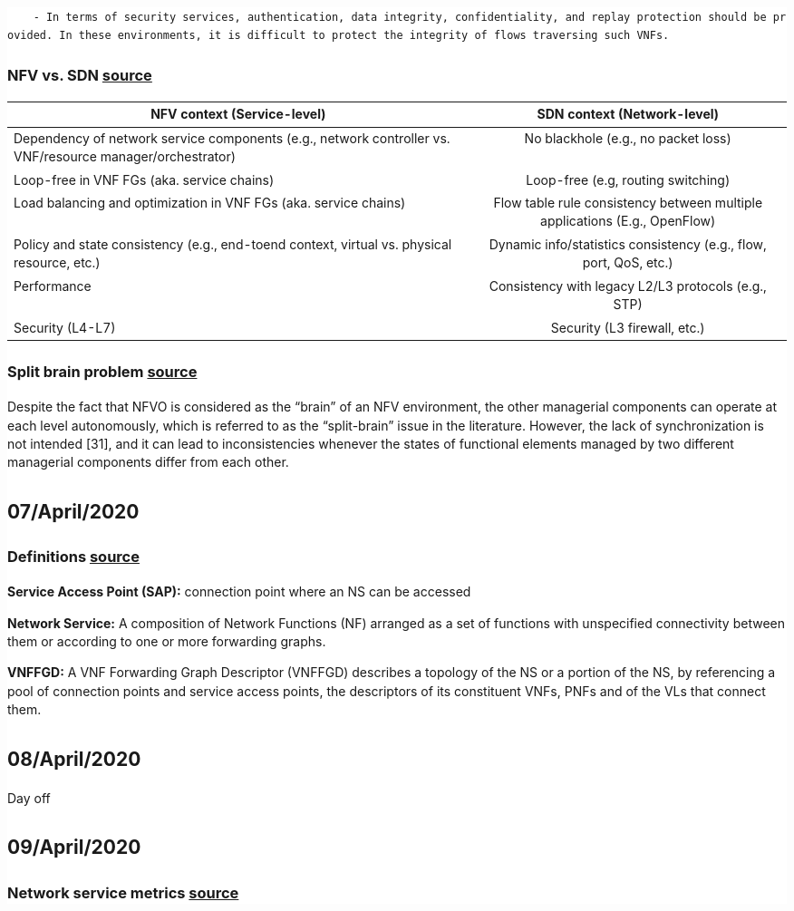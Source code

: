 		- In terms of security services, authentication, data integrity, confidentiality, and replay protection should be provided. In these environments, it is difficult to protect the integrity of flows traversing such VNFs.

### NFV vs. SDN [source](https://datatracker.ietf.org/meeting/92/materials/slides-92-nfvrg-3)

| NFV context (Service-level)        | SDN context (Network-level) | 
| ------------- |:-------------:| 
| Dependency of network service components (e.g., network controller vs. VNF/resource manager/orchestrator)      | No blackhole (e.g., no packet loss) | 
| Loop-free in VNF FGs (aka. service chains)  | Loop-free (e.g, routing switching)      | 
| Load balancing and optimization in VNF FGs (aka. service chains) |Flow table rule consistency between multiple applications (E.g., OpenFlow)|
| Policy and state consistency (e.g., end-toend context, virtual vs. physical resource, etc.) | Dynamic info/statistics consistency (e.g., flow, port, QoS, etc.) |
| Performance | Consistency with legacy L2/L3 protocols (e.g., STP)      |
| Security (L4-L7) | Security (L3 firewall, etc.)  |

### Split brain problem [source](http://arc.encs.concordia.ca/papers/NFVInconsistencyCloudCom.pdf)

Despite the fact that NFVO is considered as the “brain” of an NFV environment, the other managerial components can operate at each level autonomously, which is referred to as the “split-brain” issue in the literature. However, the lack of synchronization is not intended [31], and it can lead to inconsistencies whenever the states of functional elements managed by two different
managerial components differ from each other. 

## 07/April/2020

### Definitions [source](https://www.etsi.org/deliver/etsi_gs/NFV-IFA/001_099/014/03.03.01_60/gs_nfv-ifa014v030301p.pdf)

**Service Access Point (SAP):** connection point where an NS can be accessed

**Network Service:** A composition of Network Functions (NF) arranged as a set of functions with unspecified connectivity between them or according to one or more forwarding graphs.

**VNFFGD:** A VNF Forwarding Graph Descriptor (VNFFGD) describes a topology of the NS or a portion of the NS, by referencing a pool of connection points and service access points, the descriptors of its constituent VNFs, PNFs and of the VLs that connect them. 

## 08/April/2020
Day off

## 09/April/2020

### Network service metrics [source](https://www.etsi.org/deliver/etsi_gs/NFV-INF/001_099/010/01.01.01_60/gs_NFV-INF010v010101p.pdf)
